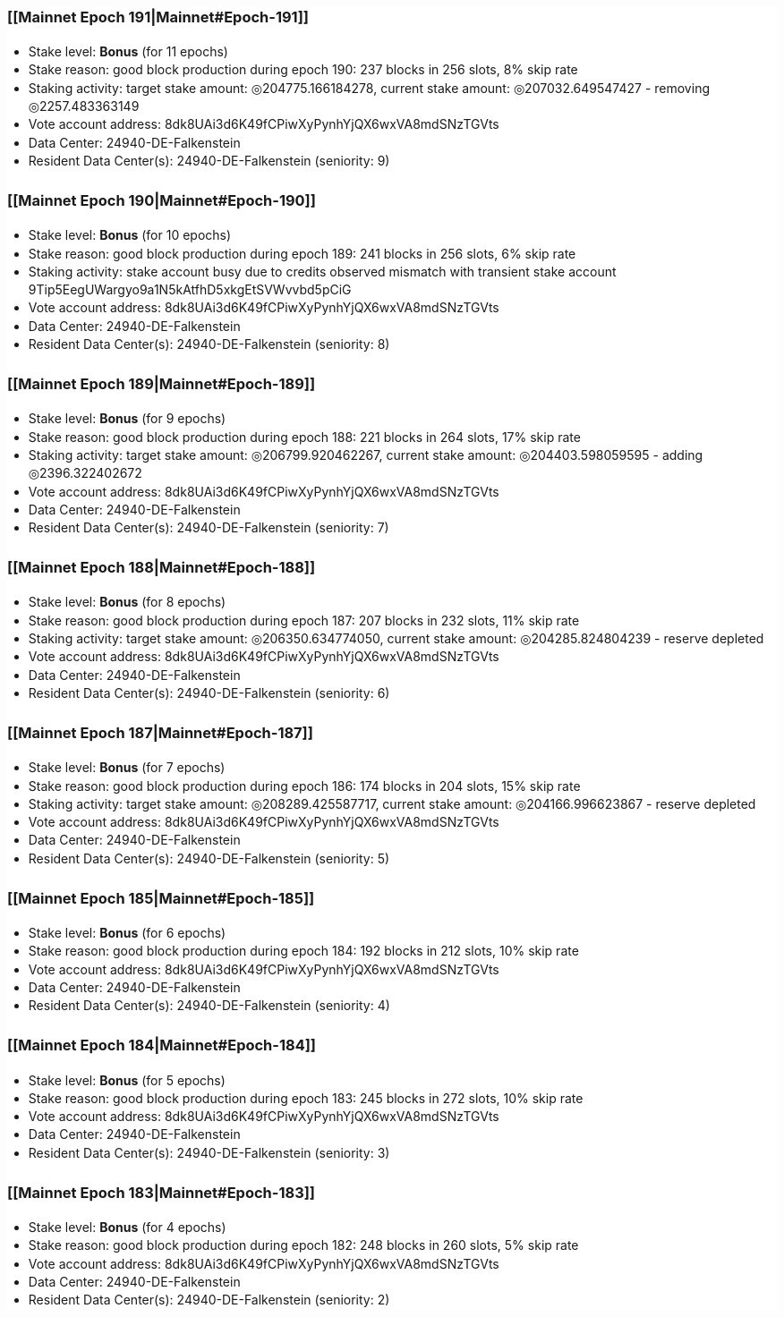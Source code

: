 ### [[Mainnet Epoch 191|Mainnet#Epoch-191]]
* Stake level: **Bonus** (for 11 epochs)
* Stake reason: good block production during epoch 190: 237 blocks in 256 slots, 8% skip rate
* Staking activity: target stake amount: ◎204775.166184278, current stake amount: ◎207032.649547427 - removing ◎2257.483363149
* Vote account address: 8dk8UAi3d6K49fCPiwXyPynhYjQX6wxVA8mdSNzTGVts
* Data Center: 24940-DE-Falkenstein
* Resident Data Center(s): 24940-DE-Falkenstein (seniority: 9)
### [[Mainnet Epoch 190|Mainnet#Epoch-190]]
* Stake level: **Bonus** (for 10 epochs)
* Stake reason: good block production during epoch 189: 241 blocks in 256 slots, 6% skip rate
* Staking activity: stake account busy due to credits observed mismatch with transient stake account 9Tip5EegUWargyo9a1N5kAtfhD5xkgEtSVWvvbd5pCiG
* Vote account address: 8dk8UAi3d6K49fCPiwXyPynhYjQX6wxVA8mdSNzTGVts
* Data Center: 24940-DE-Falkenstein
* Resident Data Center(s): 24940-DE-Falkenstein (seniority: 8)
### [[Mainnet Epoch 189|Mainnet#Epoch-189]]
* Stake level: **Bonus** (for 9 epochs)
* Stake reason: good block production during epoch 188: 221 blocks in 264 slots, 17% skip rate
* Staking activity: target stake amount: ◎206799.920462267, current stake amount: ◎204403.598059595 - adding ◎2396.322402672
* Vote account address: 8dk8UAi3d6K49fCPiwXyPynhYjQX6wxVA8mdSNzTGVts
* Data Center: 24940-DE-Falkenstein
* Resident Data Center(s): 24940-DE-Falkenstein (seniority: 7)
### [[Mainnet Epoch 188|Mainnet#Epoch-188]]
* Stake level: **Bonus** (for 8 epochs)
* Stake reason: good block production during epoch 187: 207 blocks in 232 slots, 11% skip rate
* Staking activity: target stake amount: ◎206350.634774050, current stake amount: ◎204285.824804239 - reserve depleted
* Vote account address: 8dk8UAi3d6K49fCPiwXyPynhYjQX6wxVA8mdSNzTGVts
* Data Center: 24940-DE-Falkenstein
* Resident Data Center(s): 24940-DE-Falkenstein (seniority: 6)
### [[Mainnet Epoch 187|Mainnet#Epoch-187]]
* Stake level: **Bonus** (for 7 epochs)
* Stake reason: good block production during epoch 186: 174 blocks in 204 slots, 15% skip rate
* Staking activity: target stake amount: ◎208289.425587717, current stake amount: ◎204166.996623867 - reserve depleted
* Vote account address: 8dk8UAi3d6K49fCPiwXyPynhYjQX6wxVA8mdSNzTGVts
* Data Center: 24940-DE-Falkenstein
* Resident Data Center(s): 24940-DE-Falkenstein (seniority: 5)
### [[Mainnet Epoch 185|Mainnet#Epoch-185]]
* Stake level: **Bonus** (for 6 epochs)
* Stake reason: good block production during epoch 184: 192 blocks in 212 slots, 10% skip rate
* Vote account address: 8dk8UAi3d6K49fCPiwXyPynhYjQX6wxVA8mdSNzTGVts
* Data Center: 24940-DE-Falkenstein
* Resident Data Center(s): 24940-DE-Falkenstein (seniority: 4)
### [[Mainnet Epoch 184|Mainnet#Epoch-184]]
* Stake level: **Bonus** (for 5 epochs)
* Stake reason: good block production during epoch 183: 245 blocks in 272 slots, 10% skip rate
* Vote account address: 8dk8UAi3d6K49fCPiwXyPynhYjQX6wxVA8mdSNzTGVts
* Data Center: 24940-DE-Falkenstein
* Resident Data Center(s): 24940-DE-Falkenstein (seniority: 3)
### [[Mainnet Epoch 183|Mainnet#Epoch-183]]
* Stake level: **Bonus** (for 4 epochs)
* Stake reason: good block production during epoch 182: 248 blocks in 260 slots, 5% skip rate
* Vote account address: 8dk8UAi3d6K49fCPiwXyPynhYjQX6wxVA8mdSNzTGVts
* Data Center: 24940-DE-Falkenstein
* Resident Data Center(s): 24940-DE-Falkenstein (seniority: 2)